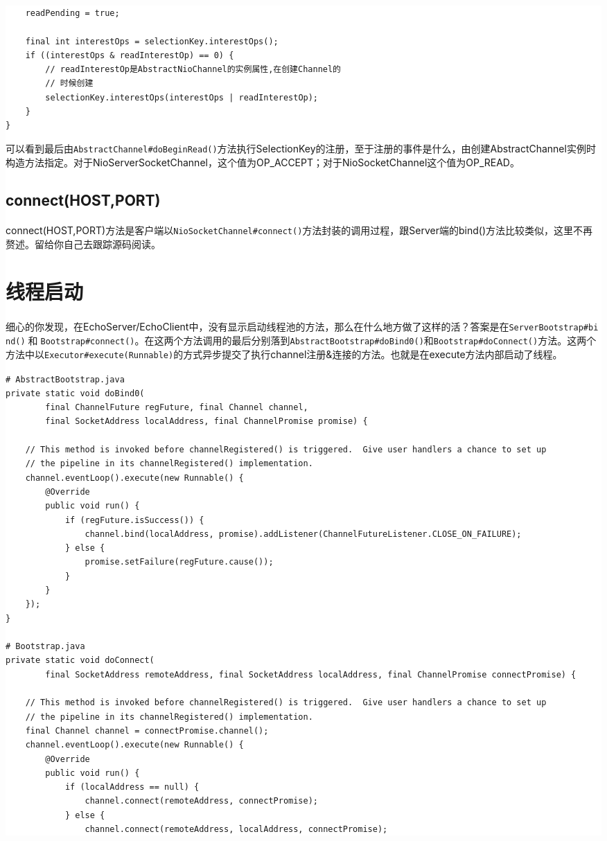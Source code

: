 ```
    readPending = true;

    final int interestOps = selectionKey.interestOps();
    if ((interestOps & readInterestOp) == 0) {
        // readInterestOp是AbstractNioChannel的实例属性,在创建Channel的
        // 时候创建
        selectionKey.interestOps(interestOps | readInterestOp);
    }
}
```

可以看到最后由`AbstractChannel#doBeginRead()`方法执行SelectionKey的注册，至于注册的事件是什么，由创建AbstractChannel实例时构造方法指定。对于NioServerSocketChannel，这个值为OP_ACCEPT；对于NioSocketChannel这个值为OP_READ。

## connect(HOST,PORT)

connect(HOST,PORT)方法是客户端以`NioSocketChannel#connect()`方法封装的调用过程，跟Server端的bind()方法比较类似，这里不再赘述。留给你自己去跟踪源码阅读。

# 线程启动

细心的你发现，在EchoServer/EchoClient中，没有显示启动线程池的方法，那么在什么地方做了这样的活？答案是在`ServerBootstrap#bind()` 和 `Bootstrap#connect()`。在这两个方法调用的最后分别落到`AbstractBootstrap#doBind0()`和`Bootstrap#doConnect()`方法。这两个方法中以`Executor#execute(Runnable)`的方式异步提交了执行channel注册&连接的方法。也就是在execute方法内部启动了线程。

```
# AbstractBootstrap.java
private static void doBind0(
        final ChannelFuture regFuture, final Channel channel,
        final SocketAddress localAddress, final ChannelPromise promise) {

    // This method is invoked before channelRegistered() is triggered.  Give user handlers a chance to set up
    // the pipeline in its channelRegistered() implementation.
    channel.eventLoop().execute(new Runnable() {
        @Override
        public void run() {
            if (regFuture.isSuccess()) {
                channel.bind(localAddress, promise).addListener(ChannelFutureListener.CLOSE_ON_FAILURE);
            } else {
                promise.setFailure(regFuture.cause());
            }
        }
    });
}

# Bootstrap.java
private static void doConnect(
        final SocketAddress remoteAddress, final SocketAddress localAddress, final ChannelPromise connectPromise) {

    // This method is invoked before channelRegistered() is triggered.  Give user handlers a chance to set up
    // the pipeline in its channelRegistered() implementation.
    final Channel channel = connectPromise.channel();
    channel.eventLoop().execute(new Runnable() {
        @Override
        public void run() {
            if (localAddress == null) {
                channel.connect(remoteAddress, connectPromise);
            } else {
                channel.connect(remoteAddress, localAddress, connectPromise);
```